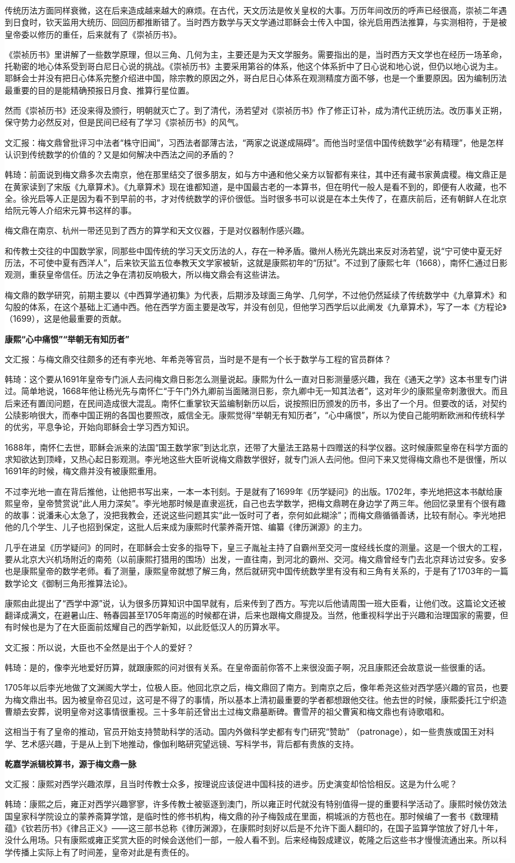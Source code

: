 传统历法方面同样衰微，这在后来造成越来越大的麻烦。在古代，天文历法是攸关皇权的大事。万历年间改历的呼声已经很高，崇祯二年遇到日食时，钦天监用大统历、回回历都推断错了。当时西方数学与天文学通过耶稣会士传入中国，徐光启用西法推算，与实测相符，于是被皇帝委以修历的重任，后来就有了《崇祯历书》。

《崇祯历书》里讲解了一些数学原理，但以三角、几何为主，主要还是为天文学服务。需要指出的是，当时西方天文学也在经历一场革命，托勒密的地心体系受到哥白尼日心说的挑战。《崇祯历书》主要采用第谷的体系，他这个体系折中了日心说和地心说，但仍以地心说为主。耶稣会士并没有把日心体系完整介绍进中国，除宗教的原因之外，哥白尼日心体系在观测精度方面不够，也是一个重要原因。因为编制历法最重要的目的是能精确预报日月食、推算行星位置。

然而《崇祯历书》还没来得及颁行，明朝就灭亡了。到了清代，汤若望对《崇祯历书》作了修正订补，成为清代正统历法。改历事关正朔，保守势力必然反对，但是民间已经有了学习《崇祯历书》的风气。

文汇报：梅文鼎曾批评习中法者“株守旧闻”，习西法者鄙薄古法，“两家之说遂成隔碍”。而他当时坚信中国传统数学“必有精理”，他是怎样认识到传统数学的价值的？又是如何解决中西法之间的矛盾的？

韩琦：前面说到梅文鼎多次去南京，他在那里结交了很多朋友，如与方中通和他父亲方以智都有来往，其中还有藏书家黄虞稷。梅文鼎正是在黄家读到了宋版《九章算术》。《九章算术》现在谁都知道，是中国最古老的一本算书，但在明代一般人是看不到的，即便有人收藏，也不全。徐光启等人正是因为看不到早前的书，才对传统数学的评价很低。当时很多书可以说是在本土失传了，在嘉庆前后，还有朝鲜人在北京给阮元等人介绍宋元算书这样的事。

梅文鼎在南京、杭州一带还见到了西方的算学和天文仪器，于是对仪器制作感兴趣。

和传教士交往的中国数学家，同那些中国传统的学习天文历法的人，存在一种矛盾。徽州人杨光先跳出来反对汤若望，说“宁可使中夏无好历法，不可使中夏有西洋人”，后来钦天监五位奉教天文学家被斩，这就是康熙初年的“历狱”。不过到了康熙七年（1668），南怀仁通过日影观测，重获皇帝信任。历法之争在清初反响极大，所以梅文鼎会有这些讲法。

梅文鼎的数学研究，前期主要以《中西算学通初集》为代表，后期涉及球面三角学、几何学，不过他仍然延续了传统数学中《九章算术》和勾股的体系，在这个基础上汇通中西。他在西学方面主要是改写，并没有创见，但他学习西学后以此阐发《九章算术》，写了一本《方程论》（1699），这是他最重要的贡献。

<strong>康熙“心中痛恨”“举朝无有知历者”</strong>

文汇报：与梅文鼎交往颇多的还有李光地、年希尧等官员，当时是不是有一个长于数学与工程的官员群体？

韩琦：这个要从1691年皇帝专门派人去问梅文鼎日影怎么测量说起。康熙为什么一直对日影测量感兴趣，我在《通天之学》这本书里专门讲过。简单地说，1668年他让杨光先与南怀仁“于午门外九卿前当面赌测日影，奈九卿中无一知其法者”，这对年少的康熙皇帝刺激很大。而且后来还有置闰问题，在民间造成很大混乱。南怀仁重掌钦天监编制新历以后，说按照旧历颁发的历书，多出了一个月。但要改的话，对契约公牍影响很大，而奉中国正朔的各国也要照改，威信全无。康熙觉得“举朝无有知历者”，“心中痛恨”，所以为使自己能明断欧洲和传统科学的优劣，平息争论，开始向耶稣会士学习西方知识。

1688年，南怀仁去世，耶稣会派来的法国“国王数学家”到达北京，还带了大量法王路易十四赠送的科学仪器。这时候康熙皇帝在科学方面的求知欲达到顶峰，又热心起日影观测。李光地这些大臣听说梅文鼎数学很好，就专门派人去问他。但问下来又觉得梅文鼎也不是很懂，所以1691年的时候，梅文鼎并没有被康熙重用。

不过李光地一直在背后推他，让他把书写出来，一本一本刊刻。于是就有了1699年《历学疑问》的出版。1702年，李光地把这本书献给康熙皇帝，皇帝赞赏说“此人用力深矣”。李光地那时候是直隶巡抚，自己也去学数学，把梅文鼎聘在身边学了两三年。他回忆录里有个很有趣的故事：说潘耒心太急了，没把我教会，还说这些问题其实“此一饭时可了者，奈何如此糊涂”；而梅文鼎循循善诱，比较有耐心。李光地把他的几个学生、儿子也招到保定，这批人后来成为康熙时代蒙养斋开馆、编纂《律历渊源》的主力。

几乎在进呈《历学疑问》的同时，在耶稣会士安多的指导下，皇三子胤祉主持了自霸州至交河一度经线长度的测量。这是一个很大的工程，要从北京大兴机场附近的南苑（以前康熙打猎用的围场）出发，一直往南，到河北的霸州、交河。梅文鼎曾经专门去北京拜访过安多。安多也是康熙皇帝的数学老师。看了测量，康熙皇帝就想了解三角，然后就研究中国传统数学里有没有和三角有关系的，于是有了1703年的一篇数学论文《御制三角形推算法论》。

康熙由此提出了“西学中源”说，认为很多历算知识中国早就有，后来传到了西方。写完以后他请周围一班大臣看，让他们改。这篇论文还被翻译成满文，在避暑山庄、畅春园甚至1705年南巡的时候都在讲，后来也跟梅文鼎提及。当然，他重视科学出于兴趣和治理国家的需要，但有时候也是为了在大臣面前炫耀自己的西学新知，以此贬低汉人的历算水平。

文汇报：所以说，大臣也不全然是出于个人的爱好？

韩琦：是的，像李光地爱好历算，就跟康熙的问对很有关系。在皇帝面前你答不上来很没面子啊，况且康熙还会故意说一些很重的话。

1705年以后李光地做了文渊阁大学士，位极人臣。他回北京之后，梅文鼎回了南方。到南京之后，像年希尧这些对西学感兴趣的官员，也要为梅文鼎出书。因为被皇帝召见过，这可是不得了的事情，所以基本上清初最重要的学者都想跟他交往。他去世的时候，康熙委托江宁织造曹頫去安葬，说明皇帝对这事情很重视。三十多年前还曾出土过梅文鼎墓断碑。曹雪芹的祖父曹寅和梅文鼎也有诗歌唱和。

这相当于有了皇帝的推动，官员开始支持赞助科学的活动。国内外做科学史都有专门研究“赞助” （patronage），如一些贵族或国王对科学、艺术感兴趣，于是从上到下地推动，像伽利略研究望远镜、写科学书，背后都有贵族的支持。

<strong>乾嘉学派辑校算书，源于梅文鼎一脉</strong>

文汇报：康熙对西学兴趣浓厚，且当时传教士众多，按理说应该促进中国科技的进步。历史演变却恰恰相反。这是为什么呢？

韩琦：康熙之后，雍正对西学兴趣寥寥，许多传教士被驱逐到澳门，所以雍正时代就没有特别值得一提的重要科学活动了。康熙时候仿效法国皇家科学院设立的蒙养斋算学馆，是临时性的修书机构，梅文鼎的孙子梅瑴成在里面，桐城派的方苞也在。那时候编了一套书《数理精蕴》《钦若历书》《律吕正义》——这三部书总称《律历渊源》，在康熙时刻好以后是不允许下面人翻印的，在国子监算学馆放了好几十年，没什么用场。只有康熙或雍正奖赏大臣的时候会送他们一部，一般人看不到。后来经梅瑴成建议，乾隆之后这些书才慢慢流通出来。所以科学传播上实际上有了时间差，皇帝对此是有责任的。
